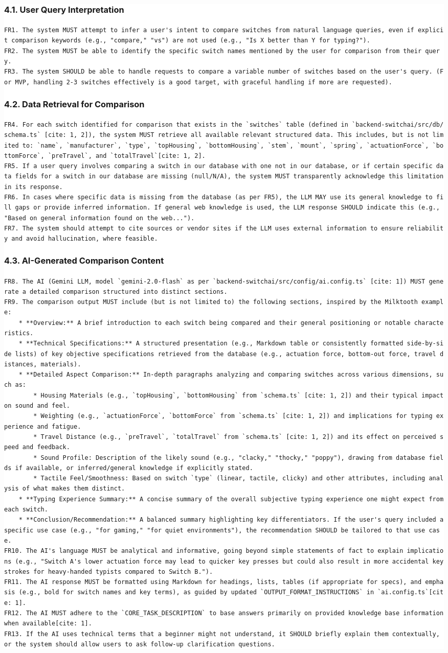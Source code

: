 ### 4.1. User Query Interpretation
    FR1. The system MUST attempt to infer a user's intent to compare switches from natural language queries, even if explicit comparison keywords (e.g., "compare," "vs") are not used (e.g., "Is X better than Y for typing?").
    FR2. The system MUST be able to identify the specific switch names mentioned by the user for comparison from their query.
    FR3. The system SHOULD be able to handle requests to compare a variable number of switches based on the user's query. (For MVP, handling 2-3 switches effectively is a good target, with graceful handling if more are requested).

### 4.2. Data Retrieval for Comparison
    FR4. For each switch identified for comparison that exists in the `switches` table (defined in `backend-switchai/src/db/schema.ts` [cite: 1, 2]), the system MUST retrieve all available relevant structured data. This includes, but is not limited to: `name`, `manufacturer`, `type`, `topHousing`, `bottomHousing`, `stem`, `mount`, `spring`, `actuationForce`, `bottomForce`, `preTravel`, and `totalTravel`[cite: 1, 2].
    FR5. If a user query involves comparing a switch in our database with one not in our database, or if certain specific data fields for a switch in our database are missing (null/N/A), the system MUST transparently acknowledge this limitation in its response.
    FR6. In cases where specific data is missing from the database (as per FR5), the LLM MAY use its general knowledge to fill gaps or provide inferred information. If general web knowledge is used, the LLM response SHOULD indicate this (e.g., "Based on general information found on the web...").
    FR7. The system should attempt to cite sources or vendor sites if the LLM uses external information to ensure reliability and avoid hallucination, where feasible.

### 4.3. AI-Generated Comparison Content
    FR8. The AI (Gemini LLM, model `gemini-2.0-flash` as per `backend-switchai/src/config/ai.config.ts` [cite: 1]) MUST generate a detailed comparison structured into distinct sections.
    FR9. The comparison output MUST include (but is not limited to) the following sections, inspired by the Milktooth example:
        * **Overview:** A brief introduction to each switch being compared and their general positioning or notable characteristics.
        * **Technical Specifications:** A structured presentation (e.g., Markdown table or consistently formatted side-by-side lists) of key objective specifications retrieved from the database (e.g., actuation force, bottom-out force, travel distances, materials).
        * **Detailed Aspect Comparison:** In-depth paragraphs analyzing and comparing switches across various dimensions, such as:
            * Housing Materials (e.g., `topHousing`, `bottomHousing` from `schema.ts` [cite: 1, 2]) and their typical impact on sound and feel.
            * Weighting (e.g., `actuationForce`, `bottomForce` from `schema.ts` [cite: 1, 2]) and implications for typing experience and fatigue.
            * Travel Distance (e.g., `preTravel`, `totalTravel` from `schema.ts` [cite: 1, 2]) and its effect on perceived speed and feedback.
            * Sound Profile: Description of the likely sound (e.g., "clacky," "thocky," "poppy"), drawing from database fields if available, or inferred/general knowledge if explicitly stated.
            * Tactile Feel/Smoothness: Based on switch `type` (linear, tactile, clicky) and other attributes, including analysis of what makes them distinct.
        * **Typing Experience Summary:** A concise summary of the overall subjective typing experience one might expect from each switch.
        * **Conclusion/Recommendation:** A balanced summary highlighting key differentiators. If the user's query included a specific use case (e.g., "for gaming," "for quiet environments"), the recommendation SHOULD be tailored to that use case.
    FR10. The AI's language MUST be analytical and informative, going beyond simple statements of fact to explain implications (e.g., "Switch A's lower actuation force may lead to quicker key presses but could also result in more accidental keystrokes for heavy-handed typists compared to Switch B.").
    FR11. The AI response MUST be formatted using Markdown for headings, lists, tables (if appropriate for specs), and emphasis (e.g., bold for switch names and key terms), as guided by updated `OUTPUT_FORMAT_INSTRUCTIONS` in `ai.config.ts`[cite: 1].
    FR12. The AI MUST adhere to the `CORE_TASK_DESCRIPTION` to base answers primarily on provided knowledge base information when available[cite: 1].
    FR13. If the AI uses technical terms that a beginner might not understand, it SHOULD briefly explain them contextually, or the system should allow users to ask follow-up clarification questions.
